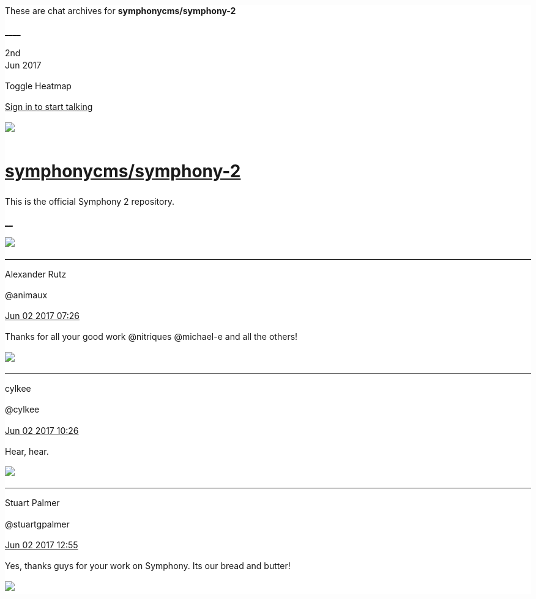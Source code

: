 These are chat archives for **symphonycms/symphony-2**

[__](/symphonycms/symphony-2/archives/2017/06/03)[__](/symphonycms/symphony-2/archives/2017/06/01)

2nd  
Jun 2017

Toggle Heatmap

[Sign in to start talking](/login?action=login&button=archive-login)

![](https://avatars-02.gitter.im/group/iv/3/57542c45c43b8c601977197e?s=48)

#  [symphonycms/symphony-2](/symphonycms/symphony-2)

This is the official Symphony 2 repository.

[ __](/orgs/symphonycms/rooms "More symphonycms rooms")

![](https://avatars2.githubusercontent.com/u/446874?v=4&s=30)

____

Alexander Rutz

@animaux

[Jun 02 2017
07:26](https://gitter.im/symphonycms/symphony-2?at=59311319f31c8ced0cf650ec)

Thanks for all your good work @nitriques @michael-e and all the others!

![](https://avatars0.githubusercontent.com/u/11518707?v=4&s=30)

____

cylkee

@cylkee

[Jun 02 2017
10:26](https://gitter.im/symphonycms/symphony-2?at=59313d40167d046a7d5f68f0)

Hear, hear.

![](https://avatars1.githubusercontent.com/u/825064?v=4&s=30)

____

Stuart Palmer

@stuartgpalmer

[Jun 02 2017
12:55](https://gitter.im/symphonycms/symphony-2?at=59316036cf9c13503c47f482)

Yes, thanks guys for your work on Symphony. Its our bread and butter!

![](https://avatars1.githubusercontent.com/u/771169?v=4&s=30)
